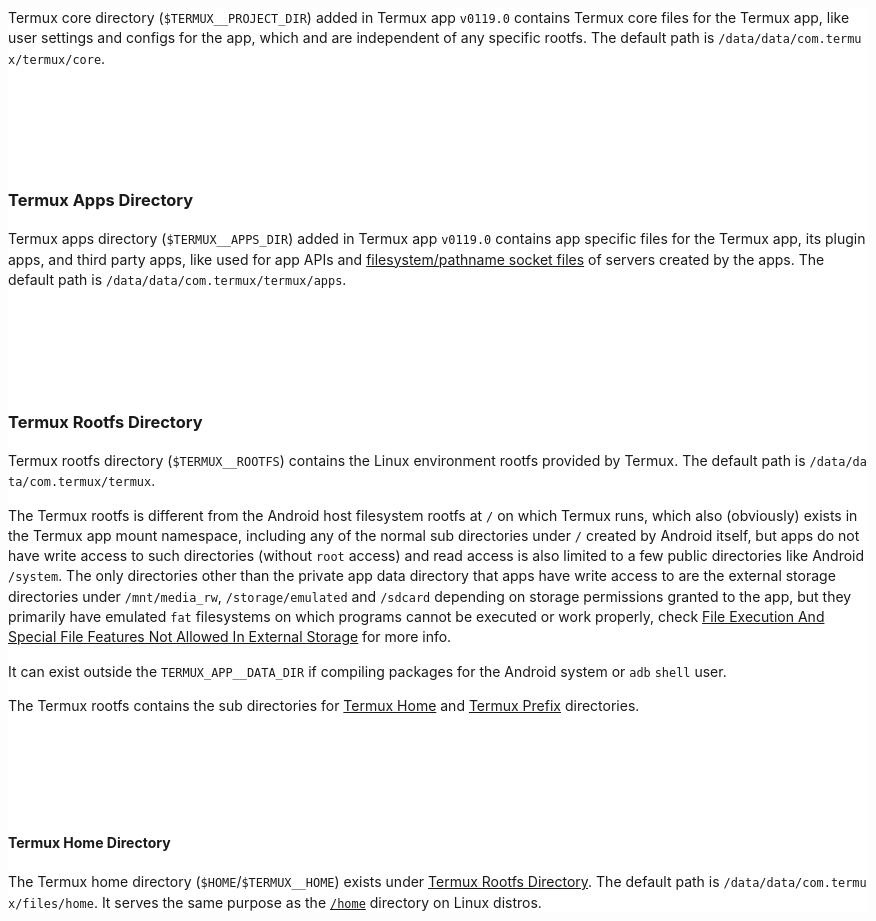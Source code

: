 Termux core directory (`$TERMUX__PROJECT_DIR`) added in Termux app `v0119.0` contains Termux core files for the Termux app, like user settings and configs for the app, which and are independent of any specific rootfs. The default path is `/data/data/com.termux/termux/core`.

## &nbsp;

&nbsp;



### Termux Apps Directory

Termux apps directory (`$TERMUX__APPS_DIR`) added in Termux app `v0119.0` contains app specific files for the Termux app, its plugin apps, and third party apps, like used for app APIs and [filesystem/pathname socket files](https://man7.org/linux/man-pages/man7/unix.7.html) of servers created by the apps. The default path is `/data/data/com.termux/termux/apps`.

## &nbsp;

&nbsp;



### Termux Rootfs Directory

Termux rootfs directory (`$TERMUX__ROOTFS`) contains the Linux environment rootfs provided by Termux. The default path is `/data/data/com.termux/termux`.

The Termux rootfs is different from the Android host filesystem rootfs at `/` on which Termux runs, which also (obviously) exists in the Termux app mount namespace, including any of the normal sub directories under `/` created by Android itself, but apps do not have write access to such directories (without `root` access) and read access is also limited to a few public directories like Android `/system`. The only directories other than the private app data directory that apps have write access to are the external storage directories under `/mnt/media_rw`, `/storage/emulated` and `/sdcard` depending on storage permissions granted to the app, but they primarily have emulated `fat` filesystems on which programs cannot be executed or work properly, check [File Execution And Special File Features Not Allowed In External Storage](./Termux-execution-environment.md#file-execution-and-special-file-features-not-allowed-in-external-storage) for more info.

It can exist outside the `TERMUX_APP__DATA_DIR` if compiling packages for the Android system or `adb` `shell` user.

The Termux rootfs contains the sub directories for [Termux Home](#termux-home-directory) and [Termux Prefix](#termux-prefix-directory) directories.

## &nbsp;

&nbsp;



#### Termux Home Directory

The Termux home directory (`$HOME`/`$TERMUX__HOME`) exists under [Termux Rootfs Directory](#termux-rootfs-directory). The default path is `/data/data/com.termux/files/home`. It serves the same purpose as the [`/home`](https://refspecs.linuxfoundation.org/FHS_3.0/fhs/ch03s08.html) directory on Linux distros.
